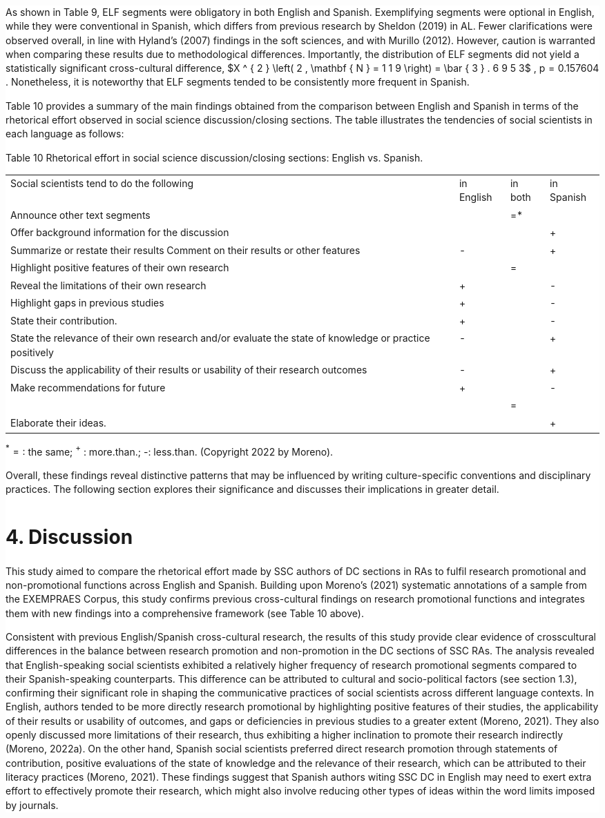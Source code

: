 As shown in Table 9, ELF segments were obligatory in both English and Spanish. Exemplifying segments were optional in English, while they were conventional in Spanish, which differs from previous research by Sheldon (2019) in AL. Fewer clarifications were observed overall, in line with Hyland’s (2007) findings in the soft sciences, and with Murillo (2012). However, caution is warranted when comparing these results due to methodological differences. Importantly, the distribution of ELF segments did not yield a statistically significant cross-cultural difference, $X ^ { 2 } \left( 2 , \mathbf { N } = 1 1 9 \right) = \bar { 3 } . 6 9 5 3$ , $\mathsf { p } = 0 . 1 5 7 6 0 4$ . Nonetheless, it is noteworthy that ELF segments tended to be consistently more frequent in Spanish.

Table 10 provides a summary of the main findings obtained from the comparison between English and Spanish in terms of the rhetorical effort observed in social science discussion/closing sections. The table illustrates the tendencies of social scientists in each language as follows:

Table 10 Rhetorical effort in social science discussion/closing sections: English vs. Spanish.   

<html><body><table><tr><td>Social scientists tend to do the following</td><td>in English</td><td>in both</td><td>in Spanish</td></tr><tr><td>Announce other text segments</td><td></td><td>=*</td><td></td></tr><tr><td>Offer background information for the discussion</td><td></td><td></td><td>+</td></tr><tr><td>Summarize or restate their results Comment on their results or other features</td><td>-</td><td></td><td>+</td></tr><tr><td>Highlight positive features of their own research</td><td></td><td>=</td><td></td></tr><tr><td>Reveal the limitations of their own research</td><td>+</td><td></td><td>-</td></tr><tr><td>Highlight gaps in previous studies</td><td>+</td><td></td><td>-</td></tr><tr><td>State their contribution.</td><td>+</td><td></td><td>-</td></tr><tr><td>State the relevance of their own research and/or evaluate the state of knowledge or practice positively</td><td>-</td><td></td><td>+</td></tr><tr><td>Discuss the applicability of their results or usability of their research outcomes</td><td>-</td><td></td><td>+</td></tr><tr><td>Make recommendations for future</td><td>+</td><td></td><td>-</td></tr><tr><td></td><td></td><td>=</td><td></td></tr><tr><td>Elaborate their ideas.</td><td></td><td></td><td>+</td></tr></table></body></html>

$^ { * } = :$ the same; $^ +$ : more.than.; -: less.than. (Copyright 2022 by Moreno).

Overall, these findings reveal distinctive patterns that may be influenced by writing culture-specific conventions and disciplinary practices. The following section explores their significance and discusses their implications in greater detail.

# 4. Discussion

This study aimed to compare the rhetorical effort made by SSC authors of DC sections in RAs to fulfil research promotional and non-promotional functions across English and Spanish. Building upon Moreno’s (2021) systematic annotations of a sample from the EXEMPRAES Corpus, this study confirms previous cross-cultural findings on research promotional functions and integrates them with new findings into a comprehensive framework (see Table 10 above).

Consistent with previous English/Spanish cross-cultural research, the results of this study provide clear evidence of crosscultural differences in the balance between research promotion and non-promotion in the DC sections of SSC RAs. The analysis revealed that English-speaking social scientists exhibited a relatively higher frequency of research promotional segments compared to their Spanish-speaking counterparts. This difference can be attributed to cultural and socio-political factors (see section 1.3), confirming their significant role in shaping the communicative practices of social scientists across different language contexts. In English, authors tended to be more directly research promotional by highlighting positive features of their studies, the applicability of their results or usability of outcomes, and gaps or deficiencies in previous studies to a greater extent (Moreno, 2021). They also openly discussed more limitations of their research, thus exhibiting a higher inclination to promote their research indirectly (Moreno, 2022a). On the other hand, Spanish social scientists preferred direct research promotion through statements of contribution, positive evaluations of the state of knowledge and the relevance of their research, which can be attributed to their literacy practices (Moreno, 2021). These findings suggest that Spanish authors witing SSC DC in English may need to exert extra effort to effectively promote their research, which might also involve reducing other types of ideas within the word limits imposed by journals.
